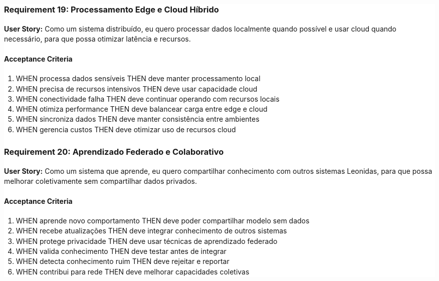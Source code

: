 ### Requirement 19: Processamento Edge e Cloud Híbrido

**User Story:** Como um sistema distribuído, eu quero processar dados localmente quando possível e usar cloud quando necessário, para que possa otimizar latência e recursos.

#### Acceptance Criteria

1. WHEN processa dados sensíveis THEN deve manter processamento local
2. WHEN precisa de recursos intensivos THEN deve usar capacidade cloud
3. WHEN conectividade falha THEN deve continuar operando com recursos locais
4. WHEN otimiza performance THEN deve balancear carga entre edge e cloud
5. WHEN sincroniza dados THEN deve manter consistência entre ambientes
6. WHEN gerencia custos THEN deve otimizar uso de recursos cloud

### Requirement 20: Aprendizado Federado e Colaborativo

**User Story:** Como um sistema que aprende, eu quero compartilhar conhecimento com outros sistemas Leonidas, para que possa melhorar coletivamente sem compartilhar dados privados.

#### Acceptance Criteria

1. WHEN aprende novo comportamento THEN deve poder compartilhar modelo sem dados
2. WHEN recebe atualizações THEN deve integrar conhecimento de outros sistemas
3. WHEN protege privacidade THEN deve usar técnicas de aprendizado federado
4. WHEN valida conhecimento THEN deve testar antes de integrar
5. WHEN detecta conhecimento ruim THEN deve rejeitar e reportar
6. WHEN contribui para rede THEN deve melhorar capacidades coletivas